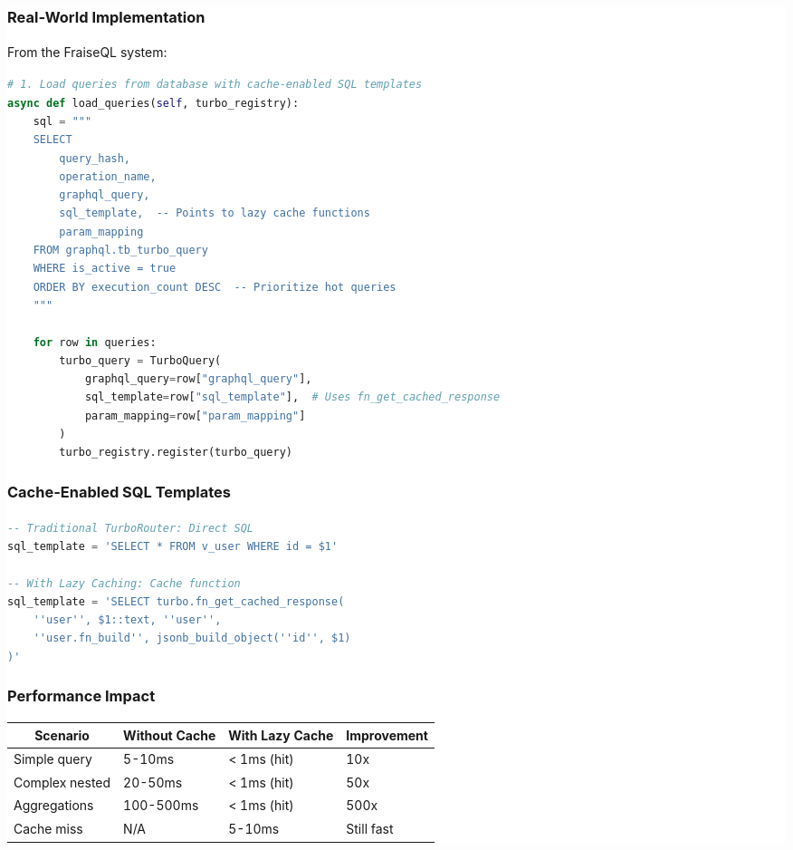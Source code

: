 ### Real-World Implementation

From the FraiseQL system:

```python
# 1. Load queries from database with cache-enabled SQL templates
async def load_queries(self, turbo_registry):
    sql = """
    SELECT
        query_hash,
        operation_name,
        graphql_query,
        sql_template,  -- Points to lazy cache functions
        param_mapping
    FROM graphql.tb_turbo_query
    WHERE is_active = true
    ORDER BY execution_count DESC  -- Prioritize hot queries
    """

    for row in queries:
        turbo_query = TurboQuery(
            graphql_query=row["graphql_query"],
            sql_template=row["sql_template"],  # Uses fn_get_cached_response
            param_mapping=row["param_mapping"]
        )
        turbo_registry.register(turbo_query)
```

### Cache-Enabled SQL Templates

```sql
-- Traditional TurboRouter: Direct SQL
sql_template = 'SELECT * FROM v_user WHERE id = $1'

-- With Lazy Caching: Cache function
sql_template = 'SELECT turbo.fn_get_cached_response(
    ''user'', $1::text, ''user'',
    ''user.fn_build'', jsonb_build_object(''id'', $1)
)'
```

### Performance Impact

| Scenario | Without Cache | With Lazy Cache | Improvement |
|----------|--------------|-----------------|-------------|
| Simple query | 5-10ms | < 1ms (hit) | 10x |
| Complex nested | 20-50ms | < 1ms (hit) | 50x |
| Aggregations | 100-500ms | < 1ms (hit) | 500x |
| Cache miss | N/A | 5-10ms | Still fast |
